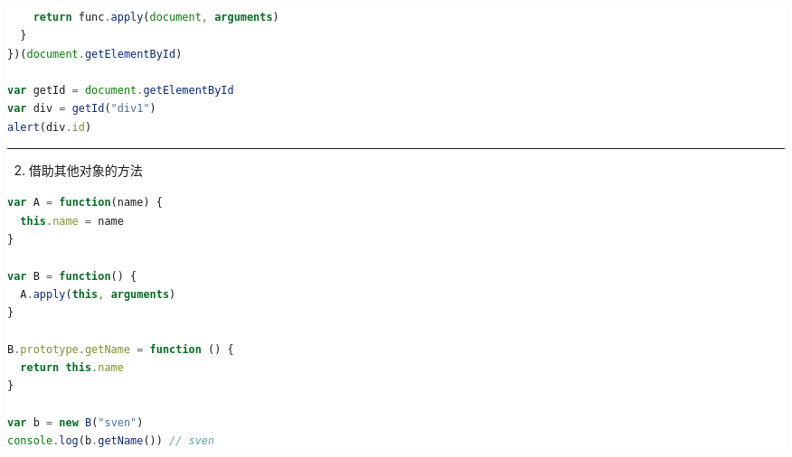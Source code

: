 ```javascript
    return func.apply(document, arguments)
  }
})(document.getElementById)

var getId = document.getElementById
var div = getId("div1")
alert(div.id)
```
---

2. 借助其他对象的方法
```javascript
var A = function(name) {
  this.name = name
}

var B = function() {
  A.apply(this, arguments)
}

B.prototype.getName = function () {
  return this.name
}

var b = new B("sven")
console.log(b.getName()) // sven
```